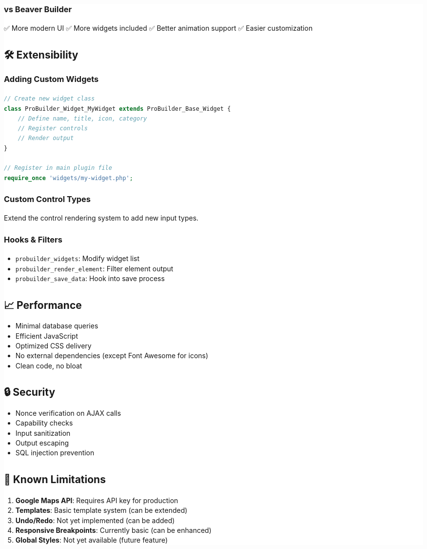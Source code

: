 ### vs Beaver Builder
✅ More modern UI
✅ More widgets included
✅ Better animation support
✅ Easier customization

## 🛠️ Extensibility

### Adding Custom Widgets
```php
// Create new widget class
class ProBuilder_Widget_MyWidget extends ProBuilder_Base_Widget {
    // Define name, title, icon, category
    // Register controls
    // Render output
}

// Register in main plugin file
require_once 'widgets/my-widget.php';
```

### Custom Control Types
Extend the control rendering system to add new input types.

### Hooks & Filters
- `probuilder_widgets`: Modify widget list
- `probuilder_render_element`: Filter element output
- `probuilder_save_data`: Hook into save process

## 📈 Performance

- Minimal database queries
- Efficient JavaScript
- Optimized CSS delivery
- No external dependencies (except Font Awesome for icons)
- Clean code, no bloat

## 🔒 Security

- Nonce verification on AJAX calls
- Capability checks
- Input sanitization
- Output escaping
- SQL injection prevention

## 🐛 Known Limitations

1. **Google Maps API**: Requires API key for production
2. **Templates**: Basic template system (can be extended)
3. **Undo/Redo**: Not yet implemented (can be added)
4. **Responsive Breakpoints**: Currently basic (can be enhanced)
5. **Global Styles**: Not yet available (future feature)
